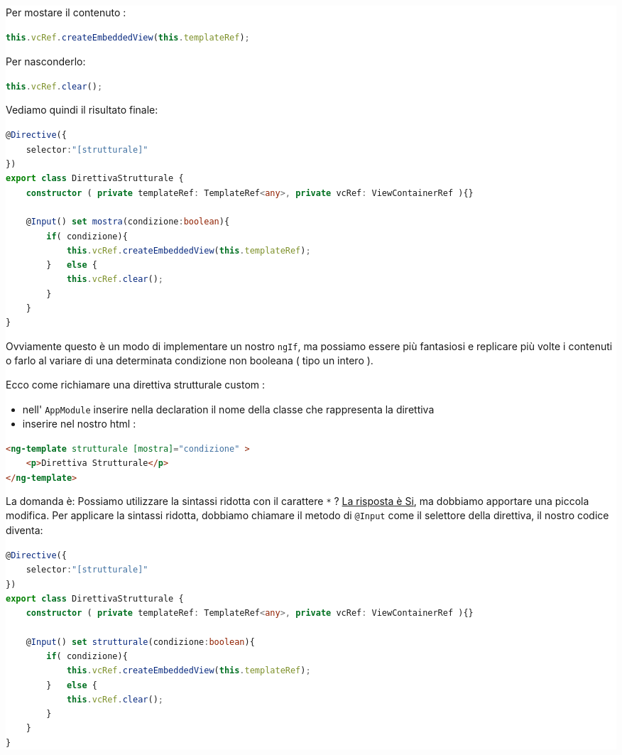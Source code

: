 Per mostare il contenuto :

```typescript
this.vcRef.createEmbeddedView(this.templateRef);
```



Per nasconderlo: 

```typescript
this.vcRef.clear();
```



Vediamo quindi il risultato finale: 

```typescript
@Directive({
    selector:"[strutturale]"
})
export class DirettivaStrutturale {
    constructor ( private templateRef: TemplateRef<any>, private vcRef: ViewContainerRef ){}
    
    @Input() set mostra(condizione:boolean){
        if( condizione){
            this.vcRef.createEmbeddedView(this.templateRef);
        }	else {
            this.vcRef.clear();
        }
    }
}
```

Ovviamente questo è un modo di implementare un nostro `ngIf`, ma possiamo essere più fantasiosi e replicare più volte i contenuti o farlo al variare di una determinata condizione non booleana ( tipo un intero ).   

Ecco come richiamare una direttiva strutturale custom : 

- nell' `AppModule` inserire nella declaration il nome della classe che rappresenta la direttiva 
- inserire nel nostro html : 

```html
<ng-template strutturale [mostra]="condizione" >
	<p>Direttiva Strutturale</p>
</ng-template>
```



La domanda è: Possiamo utilizzare la sintassi ridotta con il carattere `*` ? <u>La risposta è Si</u>, ma dobbiamo apportare una piccola modifica. 
Per applicare la sintassi ridotta, dobbiamo chiamare il metodo di `@Input` come il selettore della direttiva, il nostro codice diventa: 

```typescript
@Directive({
    selector:"[strutturale]"
})
export class DirettivaStrutturale {
    constructor ( private templateRef: TemplateRef<any>, private vcRef: ViewContainerRef ){}
    
    @Input() set strutturale(condizione:boolean){
        if( condizione){
            this.vcRef.createEmbeddedView(this.templateRef);
        }	else {
            this.vcRef.clear();
        }
    }
}
```
